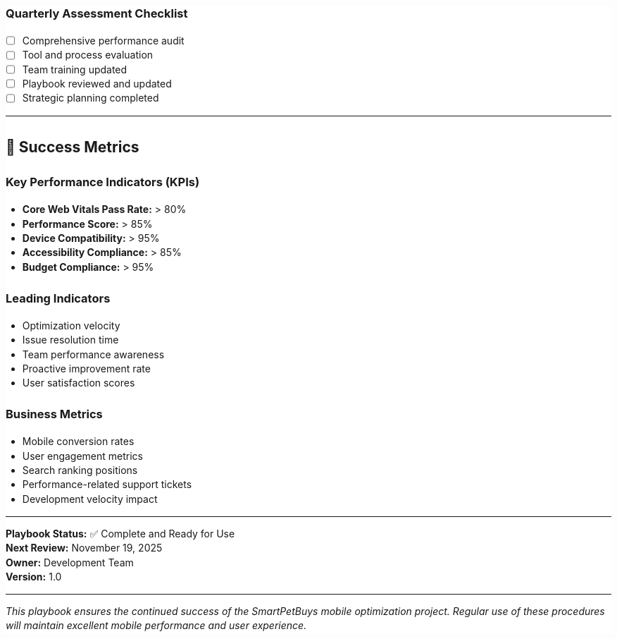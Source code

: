 ### Quarterly Assessment Checklist
- [ ] Comprehensive performance audit
- [ ] Tool and process evaluation
- [ ] Team training updated
- [ ] Playbook reviewed and updated
- [ ] Strategic planning completed

---

## 🎯 Success Metrics

### Key Performance Indicators (KPIs)
- **Core Web Vitals Pass Rate:** > 80%
- **Performance Score:** > 85%
- **Device Compatibility:** > 95%
- **Accessibility Compliance:** > 85%
- **Budget Compliance:** > 95%

### Leading Indicators
- Optimization velocity
- Issue resolution time
- Team performance awareness
- Proactive improvement rate
- User satisfaction scores

### Business Metrics
- Mobile conversion rates
- User engagement metrics
- Search ranking positions
- Performance-related support tickets
- Development velocity impact

---

**Playbook Status:** ✅ Complete and Ready for Use  
**Next Review:** November 19, 2025  
**Owner:** Development Team  
**Version:** 1.0  

---

*This playbook ensures the continued success of the SmartPetBuys mobile optimization project. Regular use of these procedures will maintain excellent mobile performance and user experience.*